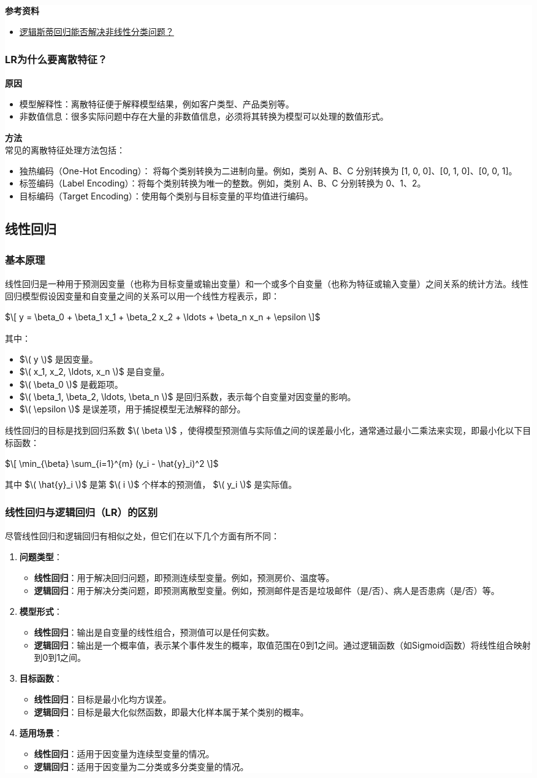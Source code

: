 **参考资料**

- [逻辑斯蒂回归能否解决非线性分类问题？](https://www.zhihu.com/question/29385169)

### LR为什么要离散特征？
**原因**  
- 模型解释性：离散特征便于解释模型结果，例如客户类型、产品类别等。
- 非数值信息：很多实际问题中存在大量的非数值信息，必须将其转换为模型可以处理的数值形式。

**方法**   
常见的离散特征处理方法包括：  
- 独热编码（One-Hot Encoding）： 将每个类别转换为二进制向量。例如，类别 A、B、C 分别转换为 [1, 0, 0]、[0, 1, 0]、[0, 0, 1]。
- 标签编码（Label Encoding）：将每个类别转换为唯一的整数。例如，类别 A、B、C 分别转换为 0、1、2。
- 目标编码（Target Encoding）：使用每个类别与目标变量的平均值进行编码。


## 线性回归

### 基本原理

线性回归是一种用于预测因变量（也称为目标变量或输出变量）和一个或多个自变量（也称为特征或输入变量）之间关系的统计方法。线性回归模型假设因变量和自变量之间的关系可以用一个线性方程表示，即：

$\[ y = \beta_0 + \beta_1 x_1 + \beta_2 x_2 + \ldots + \beta_n x_n + \epsilon \]$

其中：
- $\( y \)$ 是因变量。
- $\( x_1, x_2, \ldots, x_n \)$ 是自变量。
- $\( \beta_0 \)$ 是截距项。
- $\( \beta_1, \beta_2, \ldots, \beta_n \)$ 是回归系数，表示每个自变量对因变量的影响。
- $\( \epsilon \)$ 是误差项，用于捕捉模型无法解释的部分。

线性回归的目标是找到回归系数 $\( \beta \)$ ，使得模型预测值与实际值之间的误差最小化，通常通过最小二乘法来实现，即最小化以下目标函数：

$\[ \min_{\beta} \sum_{i=1}^{m} (y_i - \hat{y}_i)^2 \]$

其中 $\( \hat{y}_i \)$ 是第 $\( i \)$ 个样本的预测值， $\( y_i \)$ 是实际值。


### 线性回归与逻辑回归（LR）的区别

尽管线性回归和逻辑回归有相似之处，但它们在以下几个方面有所不同：

1. **问题类型**：
   - **线性回归**：用于解决回归问题，即预测连续型变量。例如，预测房价、温度等。
   - **逻辑回归**：用于解决分类问题，即预测离散型变量。例如，预测邮件是否是垃圾邮件（是/否）、病人是否患病（是/否）等。

2. **模型形式**：
   - **线性回归**：输出是自变量的线性组合，预测值可以是任何实数。
   - **逻辑回归**：输出是一个概率值，表示某个事件发生的概率，取值范围在0到1之间。通过逻辑函数（如Sigmoid函数）将线性组合映射到0到1之间。

3. **目标函数**：
   - **线性回归**：目标是最小化均方误差。
   - **逻辑回归**：目标是最大化似然函数，即最大化样本属于某个类别的概率。

4. **适用场景**：
   - **线性回归**：适用于因变量为连续型变量的情况。
   - **逻辑回归**：适用于因变量为二分类或多分类变量的情况。
